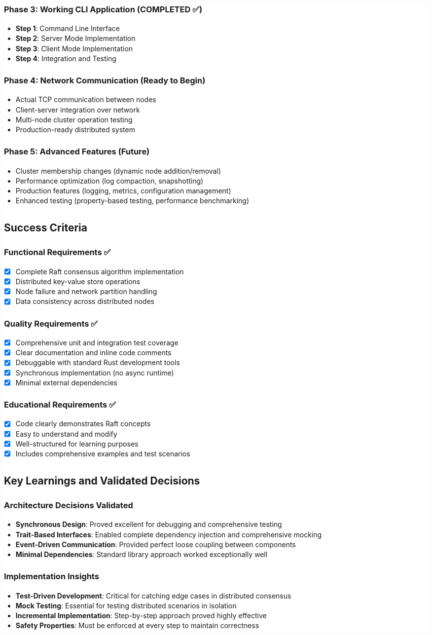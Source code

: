 ### Phase 3: Working CLI Application (COMPLETED ✅)
- **Step 1**: Command Line Interface
- **Step 2**: Server Mode Implementation  
- **Step 3**: Client Mode Implementation
- **Step 4**: Integration and Testing

### Phase 4: Network Communication (Ready to Begin)
- Actual TCP communication between nodes
- Client-server integration over network
- Multi-node cluster operation testing
- Production-ready distributed system

### Phase 5: Advanced Features (Future)
- Cluster membership changes (dynamic node addition/removal)
- Performance optimization (log compaction, snapshotting)
- Production features (logging, metrics, configuration management)
- Enhanced testing (property-based testing, performance benchmarking)

## Success Criteria

### Functional Requirements ✅
- [x] Complete Raft consensus algorithm implementation
- [x] Distributed key-value store operations
- [x] Node failure and network partition handling
- [x] Data consistency across distributed nodes

### Quality Requirements ✅
- [x] Comprehensive unit and integration test coverage
- [x] Clear documentation and inline code comments
- [x] Debuggable with standard Rust development tools
- [x] Synchronous implementation (no async runtime)
- [x] Minimal external dependencies

### Educational Requirements ✅
- [x] Code clearly demonstrates Raft concepts
- [x] Easy to understand and modify
- [x] Well-structured for learning purposes
- [x] Includes comprehensive examples and test scenarios

## Key Learnings and Validated Decisions

### Architecture Decisions Validated
- **Synchronous Design**: Proved excellent for debugging and comprehensive testing
- **Trait-Based Interfaces**: Enabled complete dependency injection and comprehensive mocking
- **Event-Driven Communication**: Provided perfect loose coupling between components
- **Minimal Dependencies**: Standard library approach worked exceptionally well

### Implementation Insights
- **Test-Driven Development**: Critical for catching edge cases in distributed consensus
- **Mock Testing**: Essential for testing distributed scenarios in isolation
- **Incremental Implementation**: Step-by-step approach proved highly effective
- **Safety Properties**: Must be enforced at every step to maintain correctness

